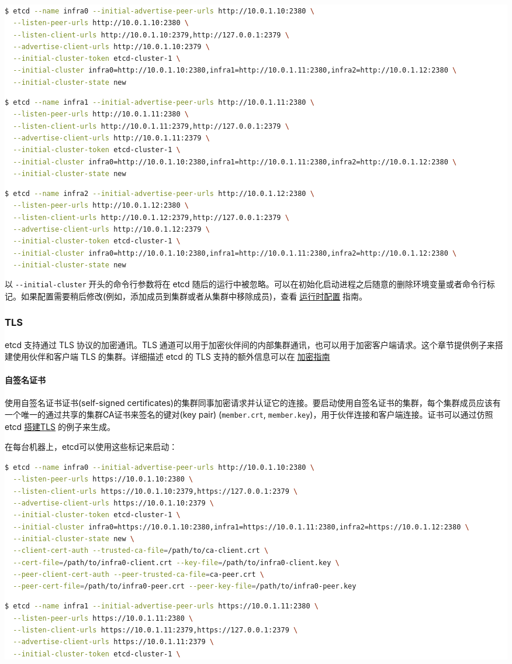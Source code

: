```bash
$ etcd --name infra0 --initial-advertise-peer-urls http://10.0.1.10:2380 \
  --listen-peer-urls http://10.0.1.10:2380 \
  --listen-client-urls http://10.0.1.10:2379,http://127.0.0.1:2379 \
  --advertise-client-urls http://10.0.1.10:2379 \
  --initial-cluster-token etcd-cluster-1 \
  --initial-cluster infra0=http://10.0.1.10:2380,infra1=http://10.0.1.11:2380,infra2=http://10.0.1.12:2380 \
  --initial-cluster-state new
```
```bash
$ etcd --name infra1 --initial-advertise-peer-urls http://10.0.1.11:2380 \
  --listen-peer-urls http://10.0.1.11:2380 \
  --listen-client-urls http://10.0.1.11:2379,http://127.0.0.1:2379 \
  --advertise-client-urls http://10.0.1.11:2379 \
  --initial-cluster-token etcd-cluster-1 \
  --initial-cluster infra0=http://10.0.1.10:2380,infra1=http://10.0.1.11:2380,infra2=http://10.0.1.12:2380 \
  --initial-cluster-state new
```
```bash
$ etcd --name infra2 --initial-advertise-peer-urls http://10.0.1.12:2380 \
  --listen-peer-urls http://10.0.1.12:2380 \
  --listen-client-urls http://10.0.1.12:2379,http://127.0.0.1:2379 \
  --advertise-client-urls http://10.0.1.12:2379 \
  --initial-cluster-token etcd-cluster-1 \
  --initial-cluster infra0=http://10.0.1.10:2380,infra1=http://10.0.1.11:2380,infra2=http://10.0.1.12:2380 \
  --initial-cluster-state new
```

以 `--initial-cluster` 开头的命令行参数将在 etcd 随后的运行中被忽略。可以在初始化启动进程之后随意的删除环境变量或者命令行标记。如果配置需要稍后修改(例如，添加成员到集群或者从集群中移除成员)，查看 [运行时配置](runtime-configuration.md) 指南。

### TLS

etcd 支持通过 TLS 协议的加密通讯。TLS 通道可以用于加密伙伴间的内部集群通讯，也可以用于加密客户端请求。这个章节提供例子来搭建使用伙伴和客户端 TLS 的集群。详细描述 etcd 的 TLS 支持的额外信息可以在 [加密指南](security.md)

#### 自签名证书

使用自签名证书证书(self-signed certificates)的集群同事加密请求并认证它的连接。要启动使用自签名证书的集群，每个集群成员应该有一个唯一的通过共享的集群CA证书来签名的键对(key pair) (`member.crt`, `member.key`)，用于伙伴连接和客户端连接。证书可以通过仿照 etcd [搭建TLS](https://github.com/coreos/etcd/blob/master/hack/tls-setup) 的例子来生成。

在每台机器上，etcd可以使用这些标记来启动：

```bash
$ etcd --name infra0 --initial-advertise-peer-urls http://10.0.1.10:2380 \
  --listen-peer-urls https://10.0.1.10:2380 \
  --listen-client-urls https://10.0.1.10:2379,https://127.0.0.1:2379 \
  --advertise-client-urls https://10.0.1.10:2379 \
  --initial-cluster-token etcd-cluster-1 \
  --initial-cluster infra0=https://10.0.1.10:2380,infra1=https://10.0.1.11:2380,infra2=https://10.0.1.12:2380 \
  --initial-cluster-state new \
  --client-cert-auth --trusted-ca-file=/path/to/ca-client.crt \
  --cert-file=/path/to/infra0-client.crt --key-file=/path/to/infra0-client.key \
  --peer-client-cert-auth --peer-trusted-ca-file=ca-peer.crt \
  --peer-cert-file=/path/to/infra0-peer.crt --peer-key-file=/path/to/infra0-peer.key
```
```bash
$ etcd --name infra1 --initial-advertise-peer-urls https://10.0.1.11:2380 \
  --listen-peer-urls https://10.0.1.11:2380 \
  --listen-client-urls https://10.0.1.11:2379,https://127.0.0.1:2379 \
  --advertise-client-urls https://10.0.1.11:2379 \
  --initial-cluster-token etcd-cluster-1 \
```